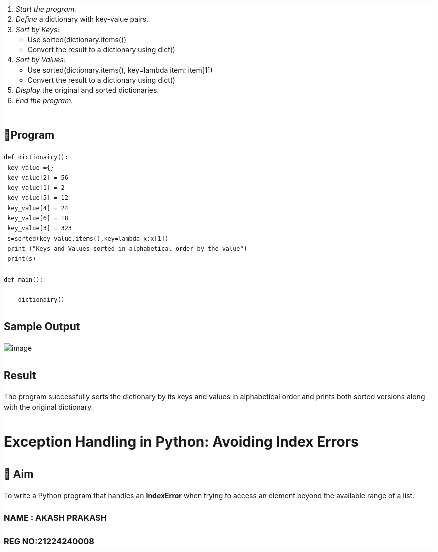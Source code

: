 1. *Start the program.*
2. *Define* a dictionary with key-value pairs.
3. *Sort by Keys*:
   - Use sorted(dictionary.items())
   - Convert the result to a dictionary using dict()
4. *Sort by Values*:
   - Use sorted(dictionary.items(), key=lambda item: item[1])
   - Convert the result to a dictionary using dict()
5. *Display* the original and sorted dictionaries.
6. *End the program.*

---

## 🧪Program
```
def dictionairy():  
 key_value ={}   
 key_value[2] = 56      
 key_value[1] = 2
 key_value[5] = 12
 key_value[4] = 24
 key_value[6] = 18     
 key_value[3] = 323
 s=sorted(key_value.items(),key=lambda x:x[1])
 print ("Keys and Values sorted in alphabetical order by the value")
 print(s)
 
def main():
    
    dictionairy()           

```
## Sample Output
![image](https://github.com/user-attachments/assets/f19f2bd9-a6f6-4aa4-a418-0d570459faa2)


## Result

The program successfully sorts the dictionary by its keys and values in alphabetical order and prints both sorted versions along with the original dictionary.

# Exception Handling in Python: Avoiding Index Errors

## 🎯 Aim
To write a Python program that handles an **IndexError** when trying to access an element beyond the available range of a list.

### NAME : AKASH PRAKASH
### REG NO:21224240008
